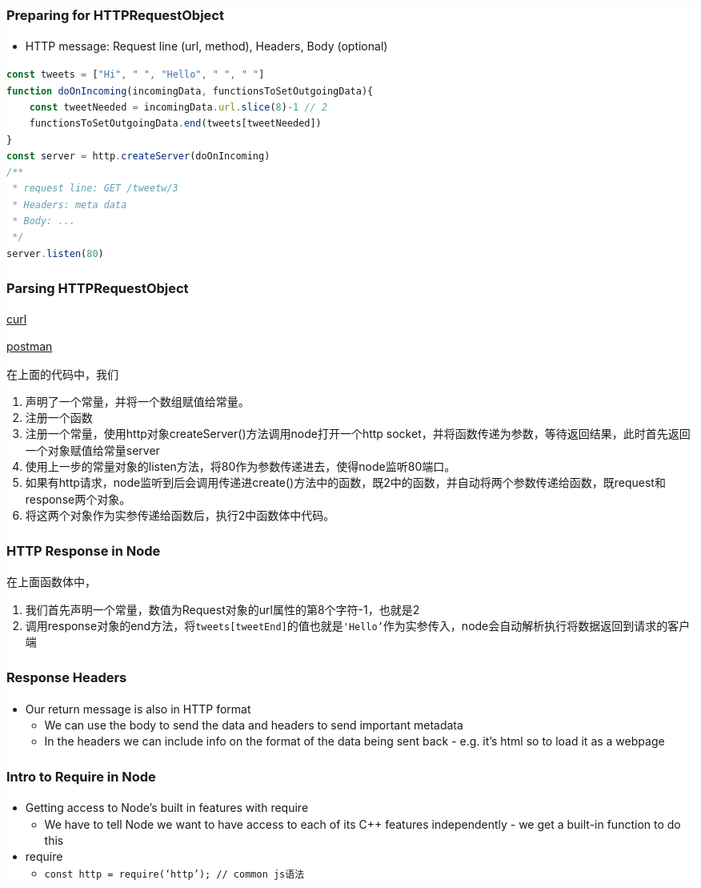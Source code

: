 ### Preparing for HTTPRequestObject

+ HTTP message: Request line (url, method), Headers, Body (optional)

```js
const tweets = ["Hi", " ", "Hello", " ", " "]
function doOnIncoming(incomingData, functionsToSetOutgoingData){
    const tweetNeeded = incomingData.url.slice(8)-1 // 2
    functionsToSetOutgoingData.end(tweets[tweetNeeded])
}
const server = http.createServer(doOnIncoming)
/**
 * request line: GET /tweetw/3
 * Headers: meta data
 * Body: ...
 */
server.listen(80)
```

### Parsing HTTPRequestObject

[curl](https://curl.haxx.se/)

[postman](https://www.getpostman.com/)

在上面的代码中，我们

1. 声明了一个常量，并将一个数组赋值给常量。
2. 注册一个函数
3. 注册一个常量，使用http对象createServer()方法调用node打开一个http socket，并将函数传递为参数，等待返回结果，此时首先返回一个对象赋值给常量server
4. 使用上一步的常量对象的listen方法，将80作为参数传递进去，使得node监听80端口。
5. 如果有http请求，node监听到后会调用传递进create()方法中的函数，既2中的函数，并自动将两个参数传递给函数，既request和response两个对象。
6. 将这两个对象作为实参传递给函数后，执行2中函数体中代码。

### HTTP Response in Node

在上面函数体中，

1. 我们首先声明一个常量，数值为Request对象的url属性的第8个字符-1，也就是2
2. 调用response对象的end方法，将`tweets[tweetEnd]`的值也就是`'Hello’`作为实参传入，node会自动解析执行将数据返回到请求的客户端

### Response Headers

+ Our return message is also in HTTP format
  + We can use the body to send the data and headers to send important metadata
  + In the headers we can include info on the format of the data being sent back - e.g. it’s html so to load it as a webpage

### Intro to Require in Node

+ Getting access to Node’s built in features with require
  + We have to tell Node we want to have access to each of its C++ features independently - we get a built-in function to do this
+ require
  + `const http = require(‘http’); // common js语法`
